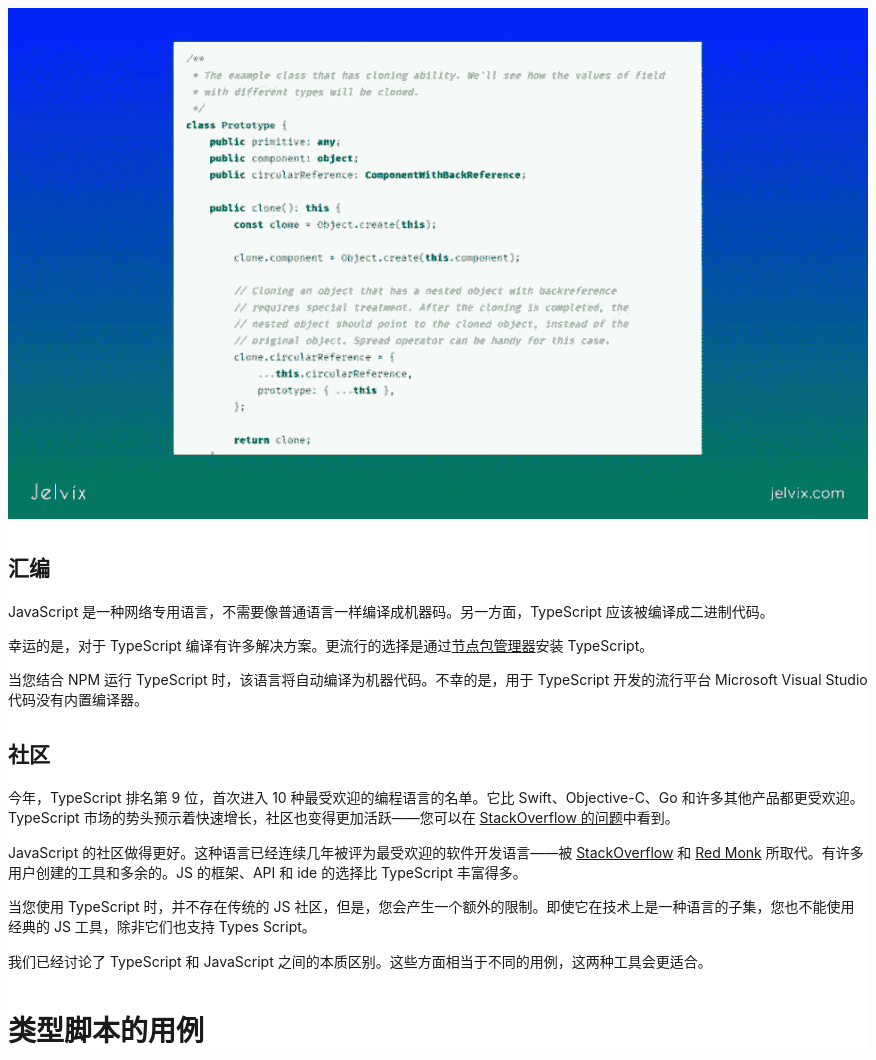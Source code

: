 ![](img/f68df71d1b123a4643ef61d71e801630.png)

## 汇编

JavaScript 是一种网络专用语言，不需要像普通语言一样编译成机器码。另一方面，TypeScript 应该被编译成二进制代码。

幸运的是，对于 TypeScript 编译有许多解决方案。更流行的选择是通过[节点包管理器](https://www.npmjs.com/)安装 TypeScript。

当您结合 NPM 运行 TypeScript 时，该语言将自动编译为机器代码。不幸的是，用于 TypeScript 开发的流行平台 Microsoft Visual Studio 代码没有内置编译器。

## 社区

今年，TypeScript 排名第 9 位，首次进入 10 种最受欢迎的编程语言的名单。它比 Swift、Objective-C、Go 和许多其他产品都更受欢迎。TypeScript 市场的势头预示着快速增长，社区也变得更加活跃——您可以在 [StackOverflow 的问题](https://stackoverflow.com/questions/tagged/typescript)中看到。

JavaScript 的社区做得更好。这种语言已经连续几年被评为最受欢迎的软件开发语言——被 [StackOverflow](https://insights.stackoverflow.com/survey/2019) 和 [Red Monk](https://redmonk.com/sogrady/2020/02/28/language-rankings-1-20/) 所取代。有许多用户创建的工具和多余的。JS 的框架、API 和 ide 的选择比 TypeScript 丰富得多。

当您使用 TypeScript 时，并不存在传统的 JS 社区，但是，您会产生一个额外的限制。即使它在技术上是一种语言的子集，您也不能使用经典的 JS 工具，除非它们也支持 Types Script。

我们已经讨论了 TypeScript 和 JavaScript 之间的本质区别。这些方面相当于不同的用例，这两种工具会更适合。

# 类型脚本的用例
